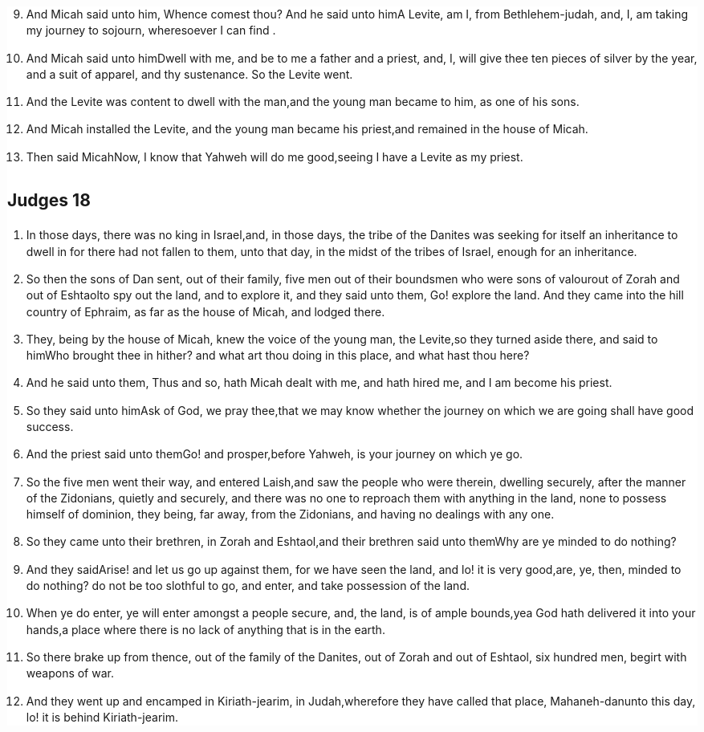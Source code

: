 9. And Micah said unto him, Whence comest thou? And he said unto himA Levite, am I, from Bethlehem-judah, and, I, am taking my journey to sojourn, wheresoever I can find   .

10. And Micah said unto himDwell with me, and be to me a father and a priest, and, I, will give thee ten pieces of silver by the year, and a suit of apparel, and thy sustenance. So the Levite went.

11. And the Levite was content to dwell with the man,and the young man became to him, as one of his sons.

12. And Micah installed the Levite, and the young man became his priest,and remained in the house of Micah.

13. Then said MicahNow, I know that Yahweh will do me good,seeing I have a Levite as my priest.

## Judges 18

1. In those days, there was no king in Israel,and, in those days, the tribe of the Danites was seeking for itself an inheritance to dwell in for there had not fallen to them, unto that day, in the midst of the tribes of Israel, enough for an inheritance.

2. So then the sons of Dan sent, out of their family, five men out of their boundsmen who were sons of valourout of Zorah and out of Eshtaolto spy out the land, and to explore it, and they said unto them, Go! explore the land. And they came into the hill country of Ephraim, as far as the house of Micah, and lodged there.

3. They, being by the house of Micah, knew the voice of the young man, the Levite,so they turned aside there, and said to himWho brought thee in hither? and what art thou doing in this place, and what hast thou here?

4. And he said unto them, Thus and so, hath Micah dealt with me, and hath hired me, and I am become his priest.

5. So they said unto himAsk of God, we pray thee,that we may know whether the journey on which we are going shall have good success.

6. And the priest said unto themGo! and prosper,before Yahweh, is your journey on which ye go.

7. So the five men went their way, and entered Laish,and saw the people who were therein, dwelling securely, after the manner of the Zidonians, quietly and securely, and there was no one to reproach them with anything in the land, none to possess himself of dominion, they being, far away, from the Zidonians, and having no dealings with any one.

8. So they came unto their brethren, in Zorah and Eshtaol,and their brethren said unto themWhy are ye minded to do nothing?

9. And they saidArise! and let us go up against them, for we have seen the land, and lo! it is very good,are, ye, then, minded to do nothing? do not be too slothful to go, and enter, and take possession of the land.

10. When ye do enter, ye will enter amongst a people secure, and, the land, is of ample bounds,yea God hath delivered it into your hands,a place where there is no lack of anything that is in the earth.

11. So there brake up from thence, out of the family of the Danites, out of Zorah and out of Eshtaol, six hundred men, begirt with weapons of war.

12. And they went up and encamped in Kiriath-jearim, in Judah,wherefore they have called that place, Mahaneh-danunto this day, lo! it is behind Kiriath-jearim.
